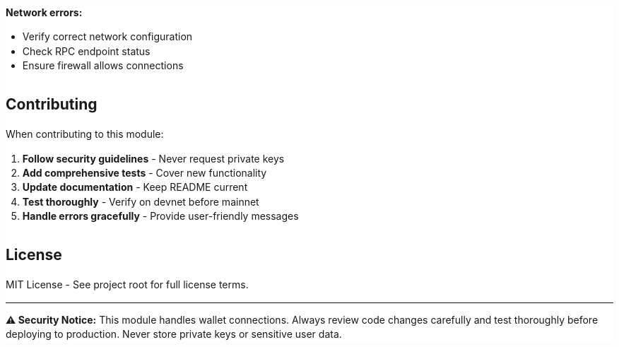 **Network errors:**
- Verify correct network configuration
- Check RPC endpoint status
- Ensure firewall allows connections

## Contributing

When contributing to this module:

1. **Follow security guidelines** - Never request private keys
2. **Add comprehensive tests** - Cover new functionality
3. **Update documentation** - Keep README current
4. **Test thoroughly** - Verify on devnet before mainnet
5. **Handle errors gracefully** - Provide user-friendly messages

## License

MIT License - See project root for full license terms.

---

**⚠️ Security Notice:** This module handles wallet connections. Always review code changes carefully and test thoroughly before deploying to production. Never store private keys or sensitive user data.